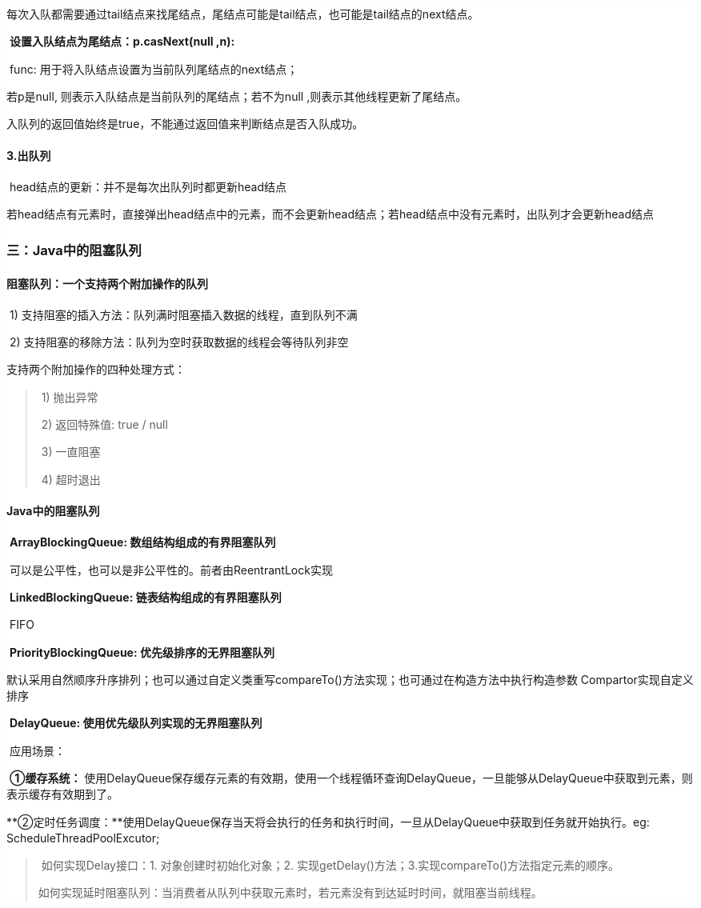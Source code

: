 ​	每次入队都需要通过tail结点来找尾结点，尾结点可能是tail结点，也可能是tail结点的next结点。

​	**设置入队结点为尾结点：p.casNext(null ,n):** 

​		func: 用于将入队结点设置为当前队列尾结点的next结点；

若p是null, 则表示入队结点是当前队列的尾结点；若不为null ,则表示其他线程更新了尾结点。

入队列的返回值始终是true，不能通过返回值来判断结点是否入队成功。

#### 3.出队列

​	head结点的更新：并不是每次出队列时都更新head结点

若head结点有元素时，直接弹出head结点中的元素，而不会更新head结点；若head结点中没有元素时，出队列才会更新head结点

### 三：Java中的阻塞队列

#### 阻塞队列：一个支持两个附加操作的队列

​	1) 支持阻塞的插入方法：队列满时阻塞插入数据的线程，直到队列不满

​	2) 支持阻塞的移除方法：队列为空时获取数据的线程会等待队列非空

支持两个附加操作的四种处理方式：

> ​	1) 抛出异常
>
> ​	2) 返回特殊值: true / null
>
> ​	3) 一直阻塞
>
> ​	4) 超时退出
>

#### Java中的阻塞队列

​	**ArrayBlockingQueue: 数组结构组成的有界阻塞队列**

​		可以是公平性，也可以是非公平性的。前者由ReentrantLock实现

​	**LinkedBlockingQueue:  链表结构组成的有界阻塞队列**

​		FIFO

​	**PriorityBlockingQueue: 优先级排序的无界阻塞队列**

​		默认采用自然顺序升序排列；也可以通过自定义类重写compareTo()方法实现；也可通过在构造方法中执行构造参数 Compartor实现自定义排序

​	**DelayQueue: 使用优先级队列实现的无界阻塞队列**

​		应用场景：

​			**①缓存系统：** 使用DelayQueue保存缓存元素的有效期，使用一个线程循环查询DelayQueue，一旦能够从DelayQueue中获取到元素，则表示缓存有效期到了。

​			**②定时任务调度：**使用DelayQueue保存当天将会执行的任务和执行时间，一旦从DelayQueue中获取到任务就开始执行。eg: ScheduleThreadPoolExcutor;

> ​	如何实现Delay接口：1. 对象创建时初始化对象；2. 实现getDelay()方法；3.实现compareTo()方法指定元素的顺序。
>
> ​	如何实现延时阻塞队列：当消费者从队列中获取元素时，若元素没有到达延时时间，就阻塞当前线程。
